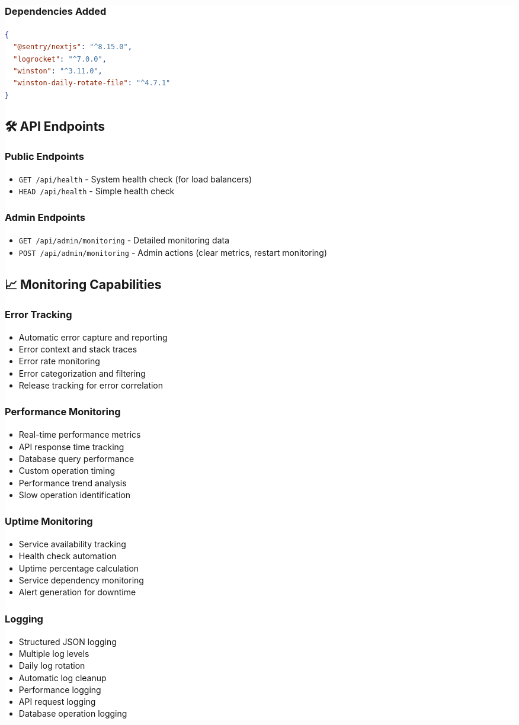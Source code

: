 ### Dependencies Added
```json
{
  "@sentry/nextjs": "^8.15.0",
  "logrocket": "^7.0.0",
  "winston": "^3.11.0",
  "winston-daily-rotate-file": "^4.7.1"
}
```

## 🛠️ API Endpoints

### Public Endpoints
- `GET /api/health` - System health check (for load balancers)
- `HEAD /api/health` - Simple health check

### Admin Endpoints
- `GET /api/admin/monitoring` - Detailed monitoring data
- `POST /api/admin/monitoring` - Admin actions (clear metrics, restart monitoring)

## 📈 Monitoring Capabilities

### Error Tracking
- Automatic error capture and reporting
- Error context and stack traces
- Error rate monitoring
- Error categorization and filtering
- Release tracking for error correlation

### Performance Monitoring
- Real-time performance metrics
- API response time tracking
- Database query performance
- Custom operation timing
- Performance trend analysis
- Slow operation identification

### Uptime Monitoring
- Service availability tracking
- Health check automation
- Uptime percentage calculation
- Service dependency monitoring
- Alert generation for downtime

### Logging
- Structured JSON logging
- Multiple log levels
- Daily log rotation
- Automatic log cleanup
- Performance logging
- API request logging
- Database operation logging
